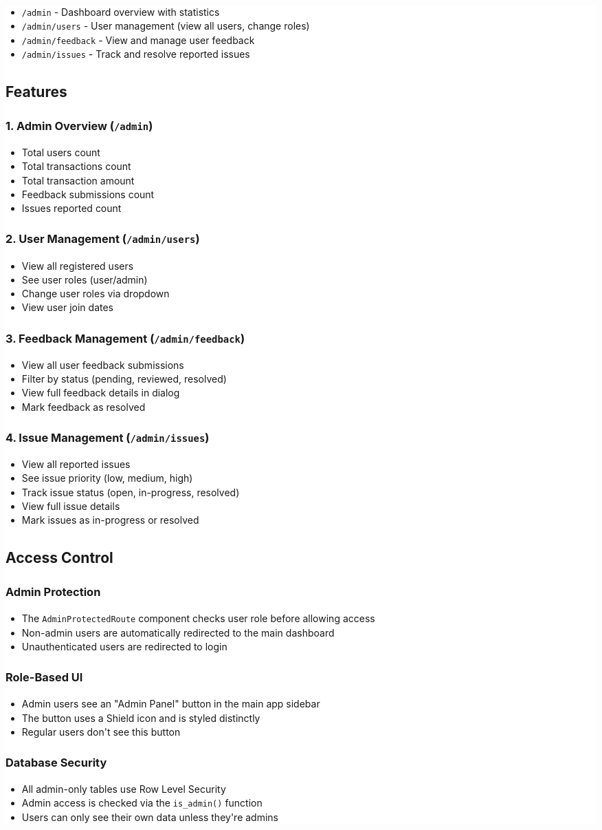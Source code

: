 - `/admin` - Dashboard overview with statistics
- `/admin/users` - User management (view all users, change roles)
- `/admin/feedback` - View and manage user feedback
- `/admin/issues` - Track and resolve reported issues

## Features

### 1. Admin Overview (`/admin`)
- Total users count
- Total transactions count
- Total transaction amount
- Feedback submissions count
- Issues reported count

### 2. User Management (`/admin/users`)
- View all registered users
- See user roles (user/admin)
- Change user roles via dropdown
- View user join dates

### 3. Feedback Management (`/admin/feedback`)
- View all user feedback submissions
- Filter by status (pending, reviewed, resolved)
- View full feedback details in dialog
- Mark feedback as resolved

### 4. Issue Management (`/admin/issues`)
- View all reported issues
- See issue priority (low, medium, high)
- Track issue status (open, in-progress, resolved)
- View full issue details
- Mark issues as in-progress or resolved

## Access Control

### Admin Protection
- The `AdminProtectedRoute` component checks user role before allowing access
- Non-admin users are automatically redirected to the main dashboard
- Unauthenticated users are redirected to login

### Role-Based UI
- Admin users see an "Admin Panel" button in the main app sidebar
- The button uses a Shield icon and is styled distinctly
- Regular users don't see this button

### Database Security
- All admin-only tables use Row Level Security
- Admin access is checked via the `is_admin()` function
- Users can only see their own data unless they're admins
